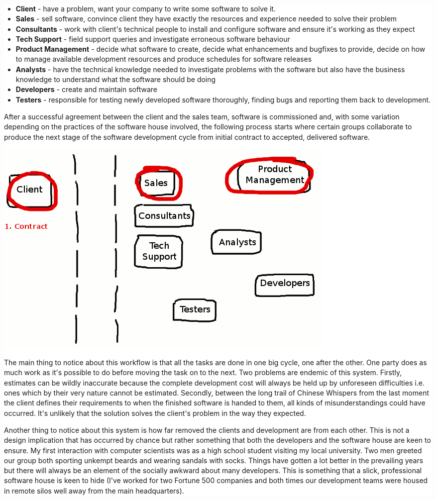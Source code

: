 - **Client** - have a problem, want your company to write some software to solve it.
- **Sales** - sell software, convince client they have exactly the resources and experience needed to solve their problem
- **Consultants** - work with client's technical people to install and configure software and ensure it's working as they expect
- **Tech Support** - field support queries and investigate erroneous software behaviour
- **Product Management** - decide what software to create, decide what enhancements and bugfixes to provide, decide on how to manage available development resources and produce schedules for software releases
- **Analysts** - have the technical knowledge needed to investigate problems with the software but also have the business knowledge to understand what the software should be doing
- **Developers** - create and maintain software
- **Testers** - responsible for testing newly developed software thoroughly, finding bugs and reporting them back to development.

After a successful agreement between the client and the sales team, software is commissioned and, with some variation depending on the practices of the software house involved, the following process starts where certain groups collaborate to produce the next stage of the software development cycle from initial contract to accepted, delivered software.

![](../images/softwarecycle.gif)

The main thing to notice about this workflow is that all the tasks are done in one big cycle, one after the other. One party does as much work as it's possible to do before moving the task on to the next. Two problems are endemic of this system. Firstly, estimates can be wildly inaccurate because the complete development cost will always be held up by unforeseen difficulties i.e. ones which by their very nature cannot be estimated. Secondly, between the long trail of Chinese Whispers from the last moment the client defines their requirements to when the finished software is handed to them, all kinds of misunderstandings could have occurred. It's unlikely that the solution solves the client's problem in the way they expected.

Another thing to notice about this system is how far removed the clients and development are from each other. This is not a design implication that has occurred by chance but rather something that both the developers and the software house are keen to ensure. My first interaction with computer scientists was as a high school student visiting my local university. Two men greeted our group both sporting unkempt beards and wearing sandals with socks. Things have gotten a lot better in the prevailing years but there will always be an element of the socially awkward about many developers. This is something that a slick, professional software house is keen to hide (I've worked for two Fortune 500 companies and both times our development teams were housed in remote silos well away from the main headquarters).
